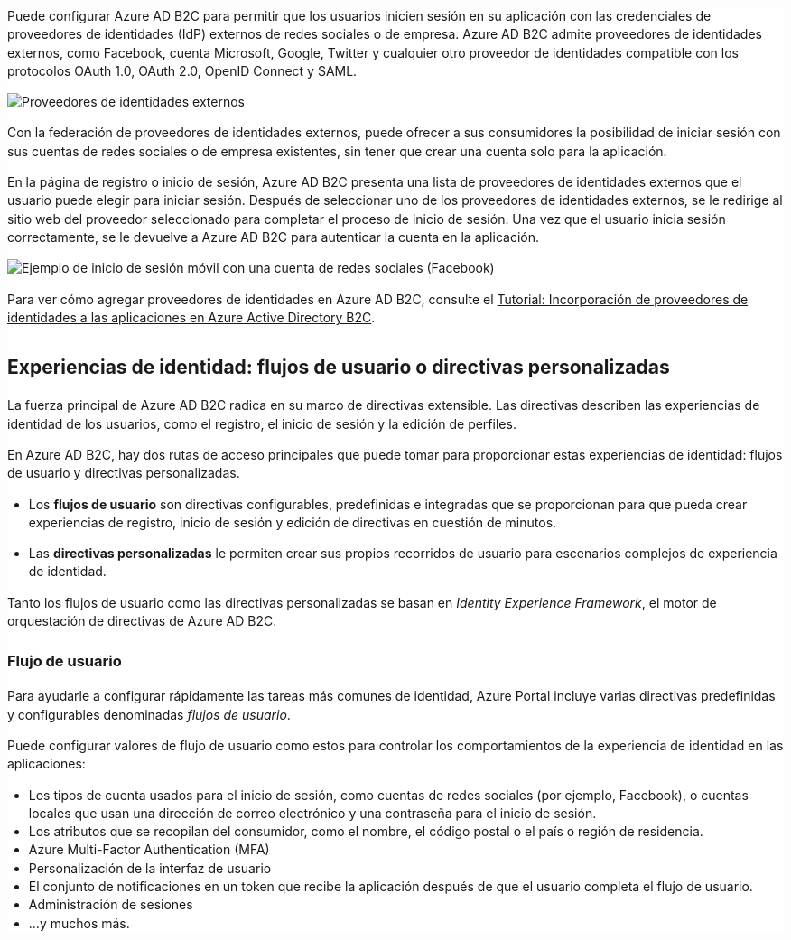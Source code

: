 Puede configurar Azure AD B2C para permitir que los usuarios inicien sesión en su aplicación con las credenciales de proveedores de identidades (IdP) externos de redes sociales o de empresa. Azure AD B2C admite proveedores de identidades externos, como Facebook, cuenta Microsoft, Google, Twitter y cualquier otro proveedor de identidades compatible con los protocolos OAuth 1.0, OAuth 2.0, OpenID Connect y SAML.

![Proveedores de identidades externos](media/technical-overview/external-idps.png)

Con la federación de proveedores de identidades externos, puede ofrecer a sus consumidores la posibilidad de iniciar sesión con sus cuentas de redes sociales o de empresa existentes, sin tener que crear una cuenta solo para la aplicación.

En la página de registro o inicio de sesión, Azure AD B2C presenta una lista de proveedores de identidades externos que el usuario puede elegir para iniciar sesión. Después de seleccionar uno de los proveedores de identidades externos, se le redirige al sitio web del proveedor seleccionado para completar el proceso de inicio de sesión. Una vez que el usuario inicia sesión correctamente, se le devuelve a Azure AD B2C para autenticar la cuenta en la aplicación.

![Ejemplo de inicio de sesión móvil con una cuenta de redes sociales (Facebook)](media/technical-overview/external-idp.png)

Para ver cómo agregar proveedores de identidades en Azure AD B2C, consulte el [Tutorial: Incorporación de proveedores de identidades a las aplicaciones en Azure Active Directory B2C](tutorial-add-identity-providers.md).

## <a name="identity-experiences-user-flows-or-custom-policies"></a>Experiencias de identidad: flujos de usuario o directivas personalizadas

La fuerza principal de Azure AD B2C radica en su marco de directivas extensible. Las directivas describen las experiencias de identidad de los usuarios, como el registro, el inicio de sesión y la edición de perfiles.

En Azure AD B2C, hay dos rutas de acceso principales que puede tomar para proporcionar estas experiencias de identidad: flujos de usuario y directivas personalizadas.

* Los **flujos de usuario** son directivas configurables, predefinidas e integradas que se proporcionan para que pueda crear experiencias de registro, inicio de sesión y edición de directivas en cuestión de minutos.

* Las **directivas personalizadas** le permiten crear sus propios recorridos de usuario para escenarios complejos de experiencia de identidad.

Tanto los flujos de usuario como las directivas personalizadas se basan en *Identity Experience Framework*, el motor de orquestación de directivas de Azure AD B2C.

### <a name="user-flow"></a>Flujo de usuario

Para ayudarle a configurar rápidamente las tareas más comunes de identidad, Azure Portal incluye varias directivas predefinidas y configurables denominadas *flujos de usuario*.

Puede configurar valores de flujo de usuario como estos para controlar los comportamientos de la experiencia de identidad en las aplicaciones:

* Los tipos de cuenta usados para el inicio de sesión, como cuentas de redes sociales (por ejemplo, Facebook), o cuentas locales que usan una dirección de correo electrónico y una contraseña para el inicio de sesión.
* Los atributos que se recopilan del consumidor, como el nombre, el código postal o el país o región de residencia.
* Azure Multi-Factor Authentication (MFA)
* Personalización de la interfaz de usuario
* El conjunto de notificaciones en un token que recibe la aplicación después de que el usuario completa el flujo de usuario.
* Administración de sesiones
* ...y muchos más.
